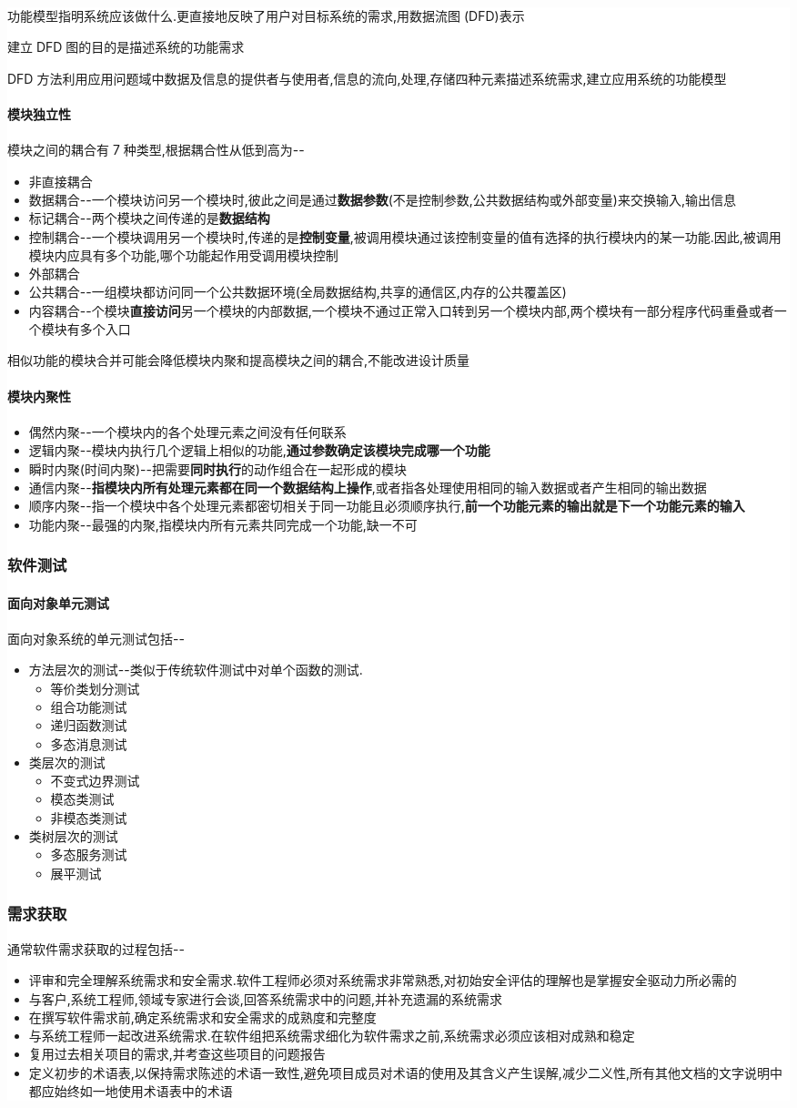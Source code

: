 功能模型指明系统应该做什么.更直接地反映了用户对目标系统的需求,用数据流图 (DFD)表示

建立 DFD 图的目的是描述系统的功能需求

DFD 方法利用应用问题域中数据及信息的提供者与使用者,信息的流向,处理,存储四种元素描述系统需求,建立应用系统的功能模型

#### 模块独立性

模块之间的耦合有 7 种类型,根据耦合性从低到高为--

- 非直接耦合
- 数据耦合--一个模块访问另一个模块时,彼此之间是通过**数据参数**(不是控制参数,公共数据结构或外部变量)来交换输入,输出信息
- 标记耦合--两个模块之间传递的是**数据结构**
- 控制耦合--一个模块调用另一个模块时,传递的是**控制变量**,被调用模块通过该控制变量的值有选择的执行模块内的某一功能.因此,被调用模块内应具有多个功能,哪个功能起作用受调用模块控制
- 外部耦合
- 公共耦合--一组模块都访问同一个公共数据环境(全局数据结构,共享的通信区,内存的公共覆盖区)
- 内容耦合--个模块**直接访问**另一个模块的内部数据,一个模块不通过正常入口转到另一个模块内部,两个模块有一部分程序代码重叠或者一个模块有多个入口

相似功能的模块合并可能会降低模块内聚和提高模块之间的耦合,不能改进设计质量

#### 模块内聚性

- 偶然内聚--一个模块内的各个处理元素之间没有任何联系
- 逻辑内聚--模块内执行几个逻辑上相似的功能,**通过参数确定该模块完成哪一个功能**
- 瞬时内聚(时间内聚)--把需要**同时执行**的动作组合在一起形成的模块
- 通信内聚--**指模块内所有处理元素都在同一个数据结构上操作**,或者指各处理使用相同的输入数据或者产生相同的输出数据
- 顺序内聚--指一个模块中各个处理元素都密切相关于同一功能且必须顺序执行,**前一个功能元素的输出就是下一个功能元素的输入**
- 功能内聚--最强的内聚,指模块内所有元素共同完成一个功能,缺一不可

### 软件测试

#### 面向对象单元测试

面向对象系统的单元测试包括--

- 方法层次的测试--类似于传统软件测试中对单个函数的测试.
  - 等价类划分测试
  - 组合功能测试
  - 递归函数测试
  - 多态消息测试
- 类层次的测试
  - 不变式边界测试
  - 模态类测试
  - 非模态类测试
- 类树层次的测试
  - 多态服务测试
  - 展平测试

### 需求获取

通常软件需求获取的过程包括--

- 评审和完全理解系统需求和安全需求.软件工程师必须对系统需求非常熟悉,对初始安全评估的理解也是掌握安全驱动力所必需的
- 与客户,系统工程师,领域专家进行会谈,回答系统需求中的问题,并补充遗漏的系统需求
- 在撰写软件需求前,确定系统需求和安全需求的成熟度和完整度
- 与系统工程师一起改进系统需求.在软件组把系统需求细化为软件需求之前,系统需求必须应该相对成熟和稳定
- 复用过去相关项目的需求,并考查这些项目的问题报告
- 定义初步的术语表,以保持需求陈述的术语一致性,避免项目成员对术语的使用及其含义产生误解,减少二义性,所有其他文档的文字说明中都应始终如一地使用术语表中的术语
